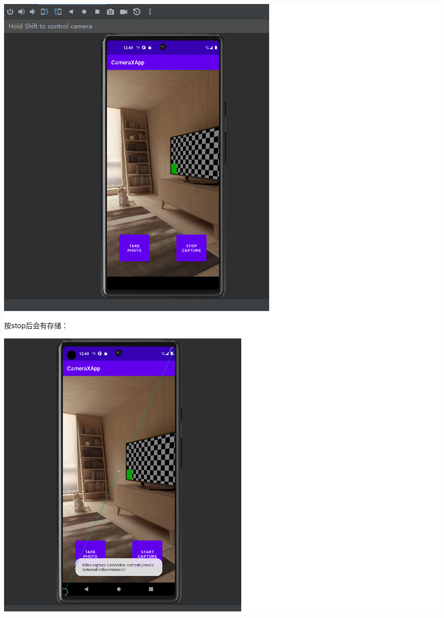 ![image-20230419204915104](images/image-20230419204915104.png)

按stop后会有存储：

![image-20230419204929434](images/image-20230419204929434.png)
